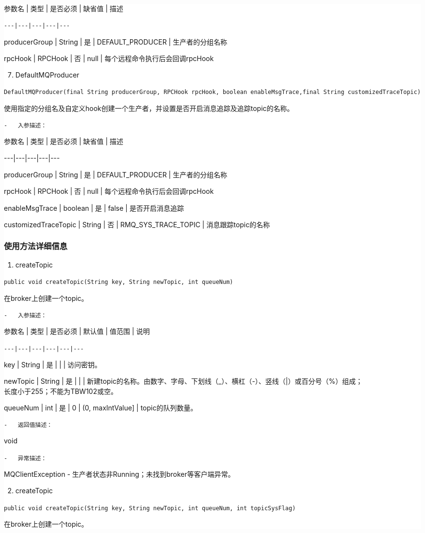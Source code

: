    参数名  |  类型  |  是否必须  |  缺省值  | 描述

    ---|---|---|---|--- 

   producerGroup  |  String  |  是  |  DEFAULT_PRODUCER  |  生产者的分组名称

   rpcHook  |  RPCHook  |  否  |  null  | 每个远程命令执行后会回调rpcHook

  7.   DefaultMQProducer

   `DefaultMQProducer(final String producerGroup, RPCHook rpcHook, boolean enableMsgTrace,final String customizedTraceTopic)` 

  使用指定的分组名及自定义hook创建一个生产者，并设置是否开启消息追踪及追踪topic的名称。

    -   入参描述：

  参数名  |  类型  |  是否必须  |  缺省值  | 描述

   ---|---|---|---|--- 

  producerGroup  |  String  |  是  |  DEFAULT_PRODUCER  |  生产者的分组名称

  rpcHook  |  RPCHook  |  否  |  null  | 每个远程命令执行后会回调rpcHook

  enableMsgTrace  |  boolean  |  是  |  false  | 是否开启消息追踪

  customizedTraceTopic  |  String  |  否  |  RMQ_SYS_TRACE_TOPIC  |  消息跟踪topic的名称

  ### 使用方法详细信息  

  1.   createTopic

   `public void createTopic(String key, String newTopic, int queueNum)` 

  在broker上创建一个topic。

    -   入参描述：

   参数名  |  类型  |  是否必须  |  默认值  | 值范围  |  说明

    ---|---|---|---|---|--- 

   key  |  String  |  是  | | |  访问密钥。

   newTopic  |  String  |  是  | | |  新建topic的名称。由数字、字母、下划线（_）、横杠（-）、竖线（&#124;）或百分号（%）组成；<br>长度小于255；不能为TBW102或空。

   queueNum  |  int  |  是  |  0  |  (0, maxIntValue]  |  topic的队列数量。

    -   返回值描述：

   void

    -   异常描述：

   MQClientException - 生产者状态非Running；未找到broker等客户端异常。

  2.   createTopic

   `public void createTopic(String key, String newTopic, int queueNum, int topicSysFlag)` 

  在broker上创建一个topic。
